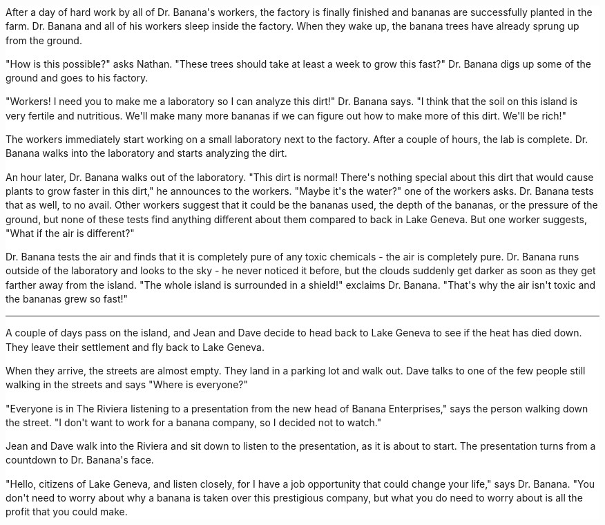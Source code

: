 After a day of hard work by all of Dr. Banana's workers, the factory is finally finished and bananas are
successfully planted in the farm. Dr. Banana and all of his workers sleep inside the factory. When they
wake up, the banana trees have already sprung up from the ground.

"How is this possible?" asks Nathan. "These trees should take at least a week to grow this fast?"
Dr. Banana digs up some of the ground and goes to his factory.

"Workers! I need you to make me a laboratory so I can analyze this dirt!" Dr. Banana says. "I think
that the soil on this island is very fertile and nutritious. We'll make many more bananas if we can
figure out how to make more of this dirt. We'll be rich!"

The workers immediately start working on a small laboratory next to the factory. After a couple of
hours, the lab is complete. Dr. Banana walks into the laboratory and starts analyzing the dirt.

An hour later, Dr. Banana walks out of the laboratory. "This dirt is normal! There's nothing special
about this dirt that would cause plants to grow faster in this dirt," he announces to the workers.
"Maybe it's the water?" one of the workers asks. Dr. Banana tests that as well, to no avail. Other workers
suggest that it could be the bananas used, the depth of the bananas, or the pressure of the ground,
but none of these tests find anything different about them compared to back in Lake Geneva. But one
worker suggests, "What if the air is different?"

Dr. Banana tests the air and finds that it is completely pure of any toxic chemicals - the air is
completely pure. Dr. Banana runs outside of the laboratory and looks to the sky - he never noticed it
before, but the clouds suddenly get darker as soon as they get farther away from the island.
"The whole island is surrounded in a shield!" exclaims Dr. Banana. "That's why the air isn't toxic
and the bananas grew so fast!"

---

A couple of days pass on the island, and Jean and Dave decide to head back to Lake Geneva to see if the heat has died down.
They leave their settlement and fly back to Lake Geneva.

When they arrive, the streets are almost empty. They land in a parking lot and walk out. Dave talks to one of the few people
still walking in the streets and says "Where is everyone?"

"Everyone is in The Riviera listening to a presentation from the new head of Banana Enterprises," says the person walking
down the street. "I don't want to work for a banana company, so I decided not to watch."

Jean and Dave walk into the Riviera and sit down to listen to the presentation, as it is about to start. The presentation
turns from a countdown to Dr. Banana's face.

"Hello, citizens of Lake Geneva, and listen closely, for I have a job opportunity that could change your life," says
Dr. Banana. "You don't need to worry about why a banana is taken over this prestigious company, but what you do need
to worry about is all the profit that you could make.
